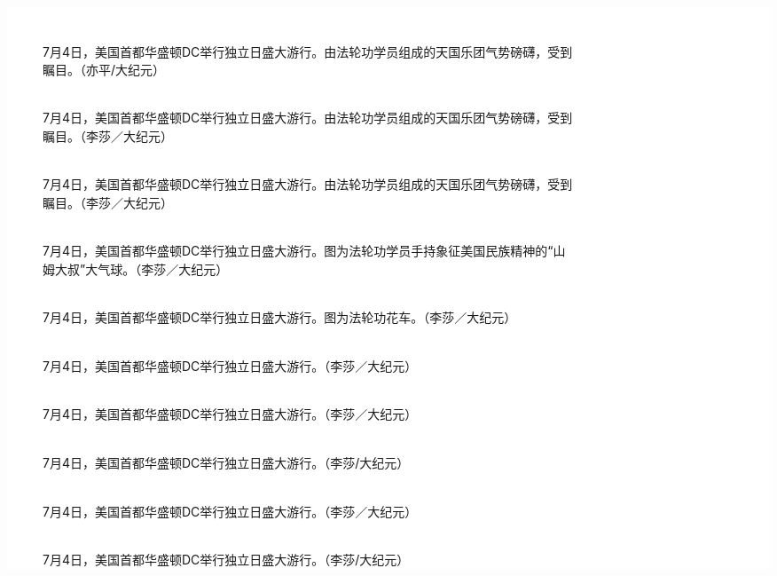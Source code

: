 <figure id="attachment_14029020" aria-describedby="caption-attachment-14029020" style="width: 605px" class="wp-caption aligncenter"><a target="_blank" href="https://i.epochtimes.com/assets/uploads/2023/07/id14029020-006.jpg"><img decoding="async" class="size-medium_vertical wp-image-14029020" src="https://i.epochtimes.com/assets/uploads/2023/07/id14029020-006-605x400.jpg" alt="" width="605" b="400" /></a><figcaption id="caption-attachment-14029020" class="wp-caption-text"><br />7月4日，美国首都华盛顿DC举行独立日盛大游行。由法轮功学员组成的天国乐团气势磅礴，受到瞩目。（亦平/大纪元）</figcaption></figure>
<figure id="attachment_14028635" aria-describedby="caption-attachment-14028635" style="width: 600px" class="wp-caption aligncenter"><a target="_blank" href="https://i.epochtimes.com/assets/uploads/2023/07/id14028635-20230704-AM3A8395.jpg"><img decoding="async" class="size-medium_vertical wp-image-14028635" src="https://i.epochtimes.com/assets/uploads/2023/07/id14028635-20230704-AM3A8395-636x400.jpg" alt="" width="600" b="400" /></a><figcaption id="caption-attachment-14028635" class="wp-caption-text">7月4日，美国首都华盛顿DC举行独立日盛大游行。由法轮功学员组成的天国乐团气势磅礴，受到瞩目。（李莎／大纪元）</figcaption></figure>
<figure id="attachment_14028636" aria-describedby="caption-attachment-14028636" style="width: 600px" class="wp-caption aligncenter"><a target="_blank" href="https://i.epochtimes.com/assets/uploads/2023/07/id14028636-20230704-AM3A8372.jpg"><img decoding="async" class="size-medium_vertical wp-image-14028636" src="https://i.epochtimes.com/assets/uploads/2023/07/id14028636-20230704-AM3A8372-617x400.jpg" alt="" width="600" b="400" /></a><figcaption id="caption-attachment-14028636" class="wp-caption-text">7月4日，美国首都华盛顿DC举行独立日盛大游行。由法轮功学员组成的天国乐团气势磅礴，受到瞩目。（李莎／大纪元）</figcaption></figure>
<figure id="attachment_14028638" aria-describedby="caption-attachment-14028638" style="width: 600px" class="wp-caption aligncenter"><a target="_blank" href="https://i.epochtimes.com/assets/uploads/2023/07/id14028638-20230704-PXL_20230704_162221751.jpg"><img decoding="async" class="size-medium_vertical wp-image-14028638" src="https://i.epochtimes.com/assets/uploads/2023/07/id14028638-20230704-PXL_20230704_162221751-556x400.jpg" alt="" width="600" b="400" /></a><figcaption id="caption-attachment-14028638" class="wp-caption-text">7月4日，美国首都华盛顿DC举行独立日盛大游行。图为法轮功学员手持象征美国民族精神的“山姆大叔”大气球。（李莎／大纪元）</figcaption></figure>
<figure id="attachment_14028640" aria-describedby="caption-attachment-14028640" style="width: 600px" class="wp-caption aligncenter"><a target="_blank" href="https://i.epochtimes.com/assets/uploads/2023/07/id14028640-20230704-PXL_20230704_163525961.jpg"><img decoding="async" class="size-medium_vertical wp-image-14028640" src="https://i.epochtimes.com/assets/uploads/2023/07/id14028640-20230704-PXL_20230704_163525961-542x400.jpg" alt="" width="600" b="400" /></a><figcaption id="caption-attachment-14028640" class="wp-caption-text">7月4日，美国首都华盛顿DC举行独立日盛大游行。图为法轮功花车。（李莎／大纪元）</figcaption></figure>
<figure id="attachment_14028642" aria-describedby="caption-attachment-14028642" style="width: 600px" class="wp-caption aligncenter"><a target="_blank" href="https://i.epochtimes.com/assets/uploads/2023/07/id14028642-20230704-PXL_20230704_155459243.jpg"><img decoding="async" class="size-medium_vertical wp-image-14028642" src="https://i.epochtimes.com/assets/uploads/2023/07/id14028642-20230704-PXL_20230704_155459243-533x400.jpg" alt="" width="600" b="400" /></a><figcaption id="caption-attachment-14028642" class="wp-caption-text">7月4日，美国首都华盛顿DC举行独立日盛大游行。（李莎／大纪元）</figcaption></figure>
<figure id="attachment_14028643" aria-describedby="caption-attachment-14028643" style="width: 600px" class="wp-caption aligncenter"><a target="_blank" href="https://i.epochtimes.com/assets/uploads/2023/07/id14028643-20230704-PXL_20230704_155414217.jpg"><img decoding="async" class="size-medium_vertical wp-image-14028643" src="https://i.epochtimes.com/assets/uploads/2023/07/id14028643-20230704-PXL_20230704_155414217-582x400.jpg" alt="" width="600" b="400" /></a><figcaption id="caption-attachment-14028643" class="wp-caption-text">7月4日，美国首都华盛顿DC举行独立日盛大游行。（李莎／大纪元）</figcaption></figure>
<figure id="attachment_14029013" aria-describedby="caption-attachment-14029013" style="width: 600px" class="wp-caption aligncenter"><a target="_blank" href="https://i.epochtimes.com/assets/uploads/2023/07/id14029013-20230704-AM3A8327.jpg"><img decoding="async" class="size-medium_vertical wp-image-14029013" src="https://i.epochtimes.com/assets/uploads/2023/07/id14029013-20230704-AM3A8327-600x400.jpg" alt="" width="600" b="400" /></a><figcaption id="caption-attachment-14029013" class="wp-caption-text">7月4日，美国首都华盛顿DC举行独立日盛大游行。（李莎/大纪元）</figcaption></figure>
<figure id="attachment_14028644" aria-describedby="caption-attachment-14028644" style="width: 600px" class="wp-caption aligncenter"><a target="_blank" href="https://i.epochtimes.com/assets/uploads/2023/07/id14028644-20230704-AM3A8345.jpg"><img decoding="async" class="aligncenter wp-image-14028644" src="https://i.epochtimes.com/assets/uploads/2023/07/id14028644-20230704-AM3A8345-645x400.jpg" alt="" width="600" b="372" /></a><figcaption id="caption-attachment-14028644" class="wp-caption-text">7月4日，美国首都华盛顿DC举行独立日盛大游行。（李莎／大纪元）</figcaption></figure>
<figure id="attachment_14029011" aria-describedby="caption-attachment-14029011" style="width: 600px" class="wp-caption aligncenter"><a target="_blank" href="https://i.epochtimes.com/assets/uploads/2023/07/id14029011-20230704-PXL_20230704_160534417.jpg"><img decoding="async" class="size-medium_vertical wp-image-14029011" src="https://i.epochtimes.com/assets/uploads/2023/07/id14029011-20230704-PXL_20230704_160534417-533x400.jpg" alt="" width="600" b="400" /></a><figcaption id="caption-attachment-14029011" class="wp-caption-text">7月4日，美国首都华盛顿DC举行独立日盛大游行。（李莎/大纪元）</figcaption></figure>